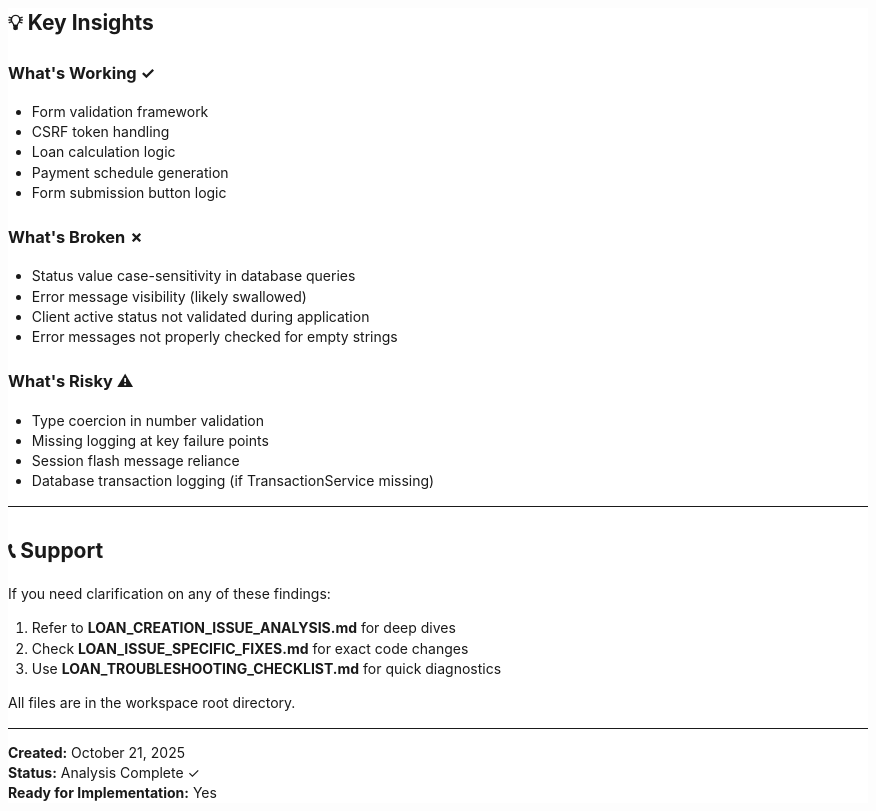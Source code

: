 
## 💡 Key Insights

### What's Working ✓
- Form validation framework
- CSRF token handling
- Loan calculation logic
- Payment schedule generation
- Form submission button logic

### What's Broken ✗
- Status value case-sensitivity in database queries
- Error message visibility (likely swallowed)
- Client active status not validated during application
- Error messages not properly checked for empty strings

### What's Risky ⚠️
- Type coercion in number validation
- Missing logging at key failure points
- Session flash message reliance
- Database transaction logging (if TransactionService missing)

---

## 📞 Support

If you need clarification on any of these findings:

1. Refer to **LOAN_CREATION_ISSUE_ANALYSIS.md** for deep dives
2. Check **LOAN_ISSUE_SPECIFIC_FIXES.md** for exact code changes
3. Use **LOAN_TROUBLESHOOTING_CHECKLIST.md** for quick diagnostics

All files are in the workspace root directory.

---

**Created:** October 21, 2025  
**Status:** Analysis Complete ✓  
**Ready for Implementation:** Yes

